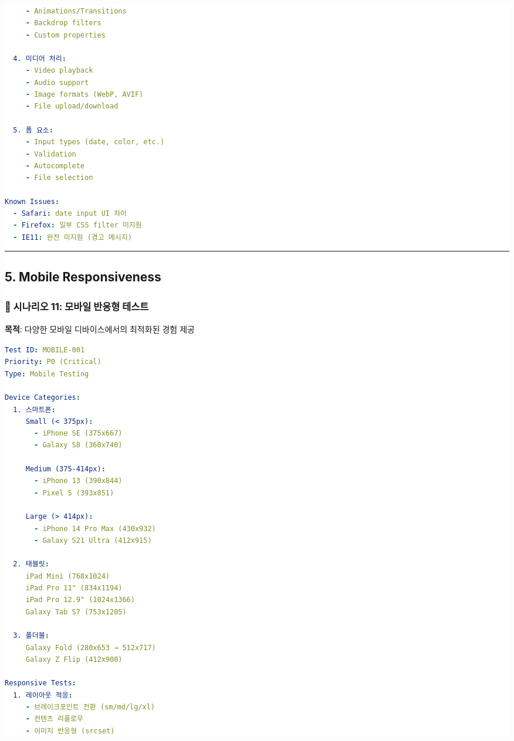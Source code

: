 ```yaml
     - Animations/Transitions
     - Backdrop filters
     - Custom properties
     
  4. 미디어 처리:
     - Video playback
     - Audio support
     - Image formats (WebP, AVIF)
     - File upload/download
     
  5. 폼 요소:
     - Input types (date, color, etc.)
     - Validation
     - Autocomplete
     - File selection

Known Issues:
  - Safari: date input UI 차이
  - Firefox: 일부 CSS filter 미지원
  - IE11: 완전 미지원 (경고 메시지)
```

---

## 5. Mobile Responsiveness

### 📱 시나리오 11: 모바일 반응형 테스트
**목적**: 다양한 모바일 디바이스에서의 최적화된 경험 제공

```yaml
Test ID: MOBILE-001
Priority: P0 (Critical)
Type: Mobile Testing

Device Categories:
  1. 스마트폰:
     Small (< 375px):
       - iPhone SE (375x667)
       - Galaxy S8 (360x740)
       
     Medium (375-414px):
       - iPhone 13 (390x844)
       - Pixel 5 (393x851)
       
     Large (> 414px):
       - iPhone 14 Pro Max (430x932)
       - Galaxy S21 Ultra (412x915)
       
  2. 태블릿:
     iPad Mini (768x1024)
     iPad Pro 11" (834x1194)
     iPad Pro 12.9" (1024x1366)
     Galaxy Tab S7 (753x1205)
     
  3. 폴더블:
     Galaxy Fold (280x653 → 512x717)
     Galaxy Z Flip (412x900)

Responsive Tests:
  1. 레이아웃 적응:
     - 브레이크포인트 전환 (sm/md/lg/xl)
     - 컨텐츠 리플로우
     - 이미지 반응형 (srcset)
```